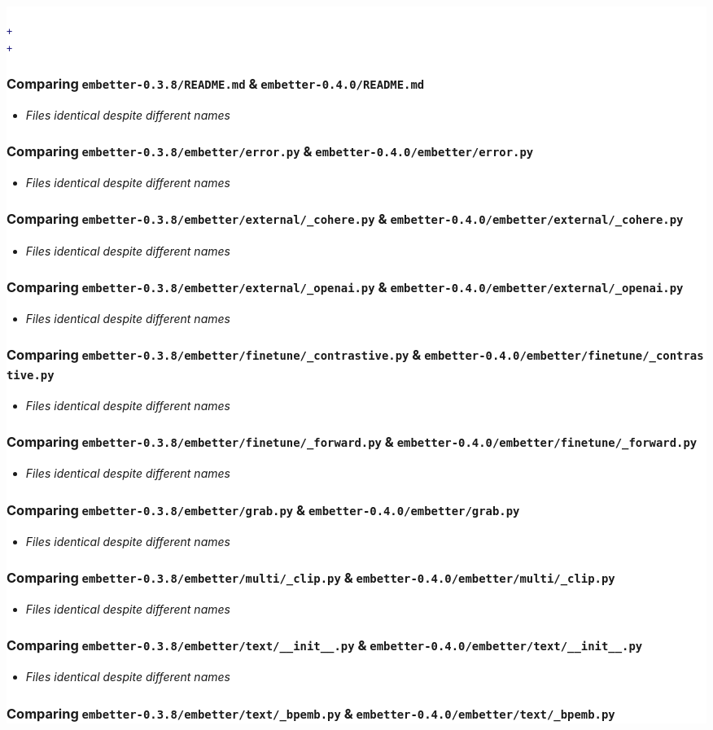 ```diff
 
+
+
```

### Comparing `embetter-0.3.8/README.md` & `embetter-0.4.0/README.md`

 * *Files identical despite different names*

### Comparing `embetter-0.3.8/embetter/error.py` & `embetter-0.4.0/embetter/error.py`

 * *Files identical despite different names*

### Comparing `embetter-0.3.8/embetter/external/_cohere.py` & `embetter-0.4.0/embetter/external/_cohere.py`

 * *Files identical despite different names*

### Comparing `embetter-0.3.8/embetter/external/_openai.py` & `embetter-0.4.0/embetter/external/_openai.py`

 * *Files identical despite different names*

### Comparing `embetter-0.3.8/embetter/finetune/_contrastive.py` & `embetter-0.4.0/embetter/finetune/_contrastive.py`

 * *Files identical despite different names*

### Comparing `embetter-0.3.8/embetter/finetune/_forward.py` & `embetter-0.4.0/embetter/finetune/_forward.py`

 * *Files identical despite different names*

### Comparing `embetter-0.3.8/embetter/grab.py` & `embetter-0.4.0/embetter/grab.py`

 * *Files identical despite different names*

### Comparing `embetter-0.3.8/embetter/multi/_clip.py` & `embetter-0.4.0/embetter/multi/_clip.py`

 * *Files identical despite different names*

### Comparing `embetter-0.3.8/embetter/text/__init__.py` & `embetter-0.4.0/embetter/text/__init__.py`

 * *Files identical despite different names*

### Comparing `embetter-0.3.8/embetter/text/_bpemb.py` & `embetter-0.4.0/embetter/text/_bpemb.py`
